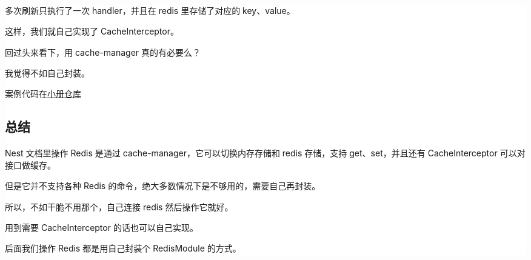 多次刷新只执行了一次 handler，并且在 redis 里存储了对应的 key、value。

这样，我们就自己实现了 CacheInterceptor。

回过头来看下，用 cache-manager 真的有必要么？

我觉得不如自己封装。

案例代码在[小册仓库](https://github.com/QuarkGluonPlasma/nestjs-course-code/tree/main/cache-manager-test)

## 总结

Nest 文档里操作 Redis 是通过 cache-manager，它可以切换内存存储和 redis 存储，支持 get、set，并且还有 CacheInterceptor 可以对接口做缓存。

但是它并不支持各种 Redis 的命令，绝大多数情况下是不够用的，需要自己再封装。

所以，不如干脆不用那个，自己连接 redis 然后操作它就好。

用到需要 CacheInterceptor 的话也可以自己实现。

后面我们操作 Redis 都是用自己封装个 RedisModule 的方式。
